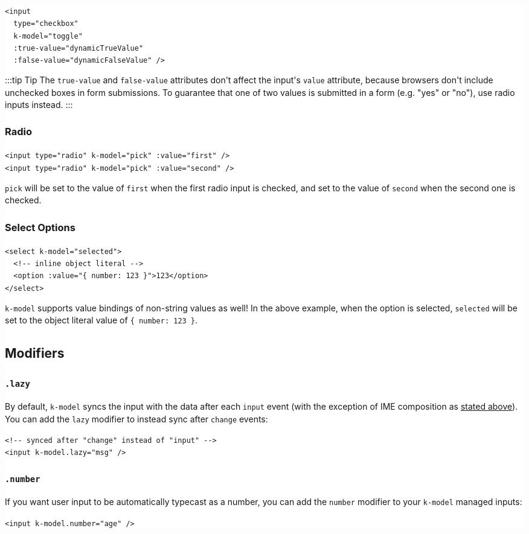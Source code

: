 ```kdu-html
<input
  type="checkbox"
  k-model="toggle"
  :true-value="dynamicTrueValue"
  :false-value="dynamicFalseValue" />
```

:::tip Tip
The `true-value` and `false-value` attributes don't affect the input's `value` attribute, because browsers don't include unchecked boxes in form submissions. To guarantee that one of two values is submitted in a form (e.g. "yes" or "no"), use radio inputs instead.
:::

### Radio

```kdu-html
<input type="radio" k-model="pick" :value="first" />
<input type="radio" k-model="pick" :value="second" />
```

`pick` will be set to the value of `first` when the first radio input is checked, and set to the value of `second` when the second one is checked.

### Select Options

```kdu-html
<select k-model="selected">
  <!-- inline object literal -->
  <option :value="{ number: 123 }">123</option>
</select>
```

`k-model` supports value bindings of non-string values as well! In the above example, when the option is selected, `selected` will be set to the object literal value of `{ number: 123 }`.

## Modifiers

### `.lazy`

By default, `k-model` syncs the input with the data after each `input` event (with the exception of IME composition as [stated above](#kmodel-ime-tip)). You can add the `lazy` modifier to instead sync after `change` events:

```kdu-html
<!-- synced after "change" instead of "input" -->
<input k-model.lazy="msg" />
```

### `.number`

If you want user input to be automatically typecast as a number, you can add the `number` modifier to your `k-model` managed inputs:

```kdu-html
<input k-model.number="age" />
```
